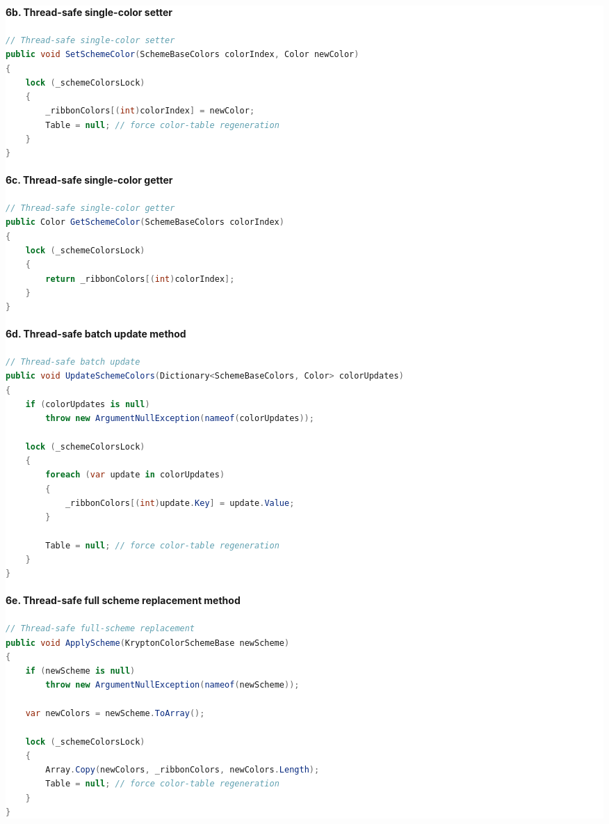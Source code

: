 #### 6b. Thread-safe single-color setter

```csharp
// Thread-safe single-color setter
public void SetSchemeColor(SchemeBaseColors colorIndex, Color newColor)
{
    lock (_schemeColorsLock)
    {
        _ribbonColors[(int)colorIndex] = newColor;
        Table = null; // force color-table regeneration
    }
}
```

#### 6c. Thread-safe single-color getter

```csharp
// Thread-safe single-color getter
public Color GetSchemeColor(SchemeBaseColors colorIndex)
{
    lock (_schemeColorsLock)
    {
        return _ribbonColors[(int)colorIndex];
    }
}
```

#### 6d. Thread-safe batch update method

```csharp
// Thread-safe batch update
public void UpdateSchemeColors(Dictionary<SchemeBaseColors, Color> colorUpdates)
{
    if (colorUpdates is null)
        throw new ArgumentNullException(nameof(colorUpdates));

    lock (_schemeColorsLock)
    {
        foreach (var update in colorUpdates)
        {
            _ribbonColors[(int)update.Key] = update.Value;
        }

        Table = null; // force color-table regeneration
    }
}
```

#### 6e. Thread-safe full scheme replacement method

```csharp
// Thread-safe full-scheme replacement
public void ApplyScheme(KryptonColorSchemeBase newScheme)
{
    if (newScheme is null)
        throw new ArgumentNullException(nameof(newScheme));

    var newColors = newScheme.ToArray();

    lock (_schemeColorsLock)
    {
        Array.Copy(newColors, _ribbonColors, newColors.Length);
        Table = null; // force color-table regeneration
    }
}
```
